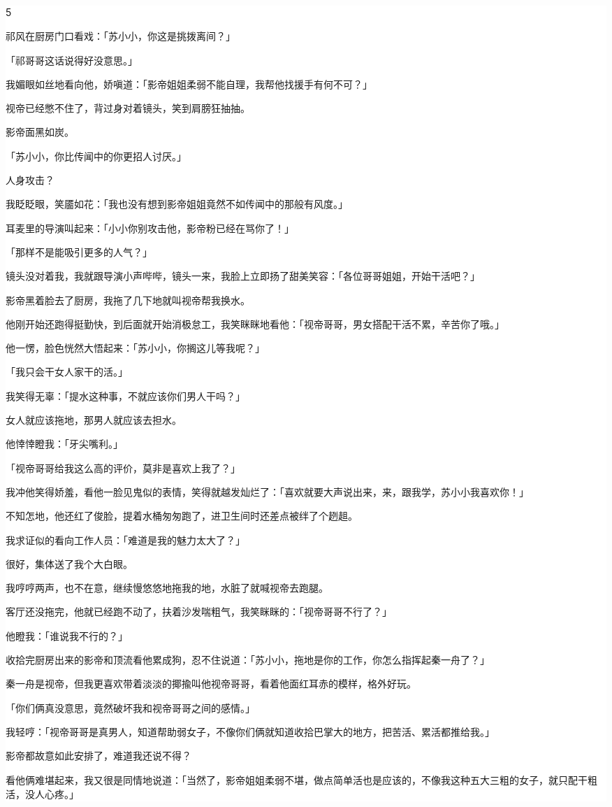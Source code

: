5

祁风在厨房门口看戏：「苏小小，你这是挑拨离间？」

「祁哥哥这话说得好没意思。」

我媚眼如丝地看向他，娇嗔道：「影帝姐姐柔弱不能自理，我帮他找援手有何不可？」

视帝已经憋不住了，背过身对着镜头，笑到肩膀狂抽抽。

影帝面黑如炭。

「苏小小，你比传闻中的你更招人讨厌。」

人身攻击？

我眨眨眼，笑靥如花：「我也没有想到影帝姐姐竟然不如传闻中的那般有风度。」

耳麦里的导演叫起来：「小小你别攻击他，影帝粉已经在骂你了！」

「那样不是能吸引更多的人气？」

镜头没对着我，我就跟导演小声哔哔，镜头一来，我脸上立即扬了甜美笑容：「各位哥哥姐姐，开始干活吧？」

影帝黑着脸去了厨房，我拖了几下地就叫视帝帮我换水。

他刚开始还跑得挺勤快，到后面就开始消极怠工，我笑眯眯地看他：「视帝哥哥，男女搭配干活不累，辛苦你了哦。」

他一愣，脸色恍然大悟起来：「苏小小，你搁这儿等我呢？」

「我只会干女人家干的活。」

我笑得无辜：「提水这种事，不就应该你们男人干吗？」

女人就应该拖地，那男人就应该去担水。

他悻悻瞪我：「牙尖嘴利。」

「视帝哥哥给我这么高的评价，莫非是喜欢上我了？」

我冲他笑得娇羞，看他一脸见鬼似的表情，笑得就越发灿烂了：「喜欢就要大声说出来，来，跟我学，苏小小我喜欢你！」

不知怎地，他还红了俊脸，提着水桶匆匆跑了，进卫生间时还差点被绊了个趔趄。

我求证似的看向工作人员：「难道是我的魅力太大了？」

很好，集体送了我个大白眼。

我哼哼两声，也不在意，继续慢悠悠地拖我的地，水脏了就喊视帝去跑腿。

客厅还没拖完，他就已经跑不动了，扶着沙发喘粗气，我笑眯眯的：「视帝哥哥不行了？」

他瞪我：「谁说我不行的？」

收拾完厨房出来的影帝和顶流看他累成狗，忍不住说道：「苏小小，拖地是你的工作，你怎么指挥起秦一舟了？」

秦一舟是视帝，但我更喜欢带着淡淡的揶揄叫他视帝哥哥，看着他面红耳赤的模样，格外好玩。

「你们俩真没意思，竟然破坏我和视帝哥哥之间的感情。」

我轻哼：「视帝哥哥是真男人，知道帮助弱女子，不像你们俩就知道收拾巴掌大的地方，把苦活、累活都推给我。」

影帝都故意如此安排了，难道我还说不得？

看他俩难堪起来，我又很是同情地说道：「当然了，影帝姐姐柔弱不堪，做点简单活也是应该的，不像我这种五大三粗的女子，就只配干粗活，没人心疼。」
